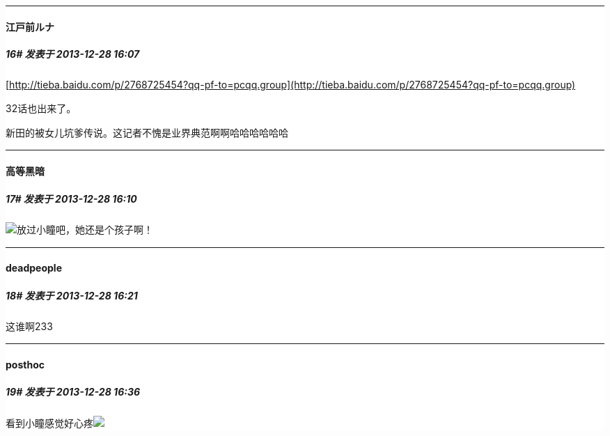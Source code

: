 



-----

####  江戸前ルナ  
##### 16#       发表于 2013-12-28 16:07



[http://tieba.baidu.com/p/2768725454?qq-pf-to=pcqq.group](http://tieba.baidu.com/p/2768725454?qq-pf-to=pcqq.group)


32话也出来了。


新田的被女儿坑爹传说。这记者不愧是业界典范啊啊哈哈哈哈哈哈







-----

####  高等黑暗  
##### 17#       发表于 2013-12-28 16:10



<img src="https://static.saraba1st.com/image/smiley/face/11.gif" referrerpolicy="no-referrer">放过小瞳吧，她还是个孩子啊！







-----

####  deadpeople  
##### 18#       发表于 2013-12-28 16:21




这谁啊233







-----

####  posthoc  
##### 19#       发表于 2013-12-28 16:36




看到小瞳感觉好心疼<img src="https://static.saraba1st.com/image/smiley/nq/001.gif" referrerpolicy="no-referrer">

